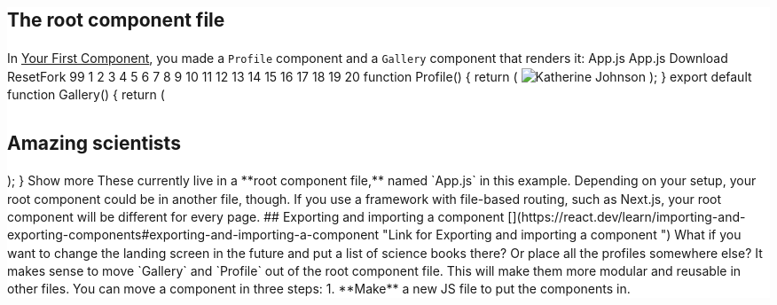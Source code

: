 
## The root component file [](https://react.dev/learn/importing-and-exporting-components#the-root-component-file "Link for The root component file ")
In [Your First Component](https://react.dev/learn/your-first-component), you made a `Profile` component and a `Gallery` component that renders it:
App.js
App.js
Download ResetFork
99
1
2
3
4
5
6
7
8
9
10
11
12
13
14
15
16
17
18
19
20
function Profile() {
return (
<img
src="https://i.imgur.com/MK3eW3As.jpg"
alt="Katherine Johnson"
/>
);
}
export default function Gallery() {
return (
<section>
<h1>Amazing scientists</h1>
<Profile />
<Profile />
<Profile />
</section>
);
}
Show more
These currently live in a **root component file,** named `App.js` in this example. Depending on your setup, your root component could be in another file, though. If you use a framework with file-based routing, such as Next.js, your root component will be different for every page.
## Exporting and importing a component [](https://react.dev/learn/importing-and-exporting-components#exporting-and-importing-a-component "Link for Exporting and importing a component ")
What if you want to change the landing screen in the future and put a list of science books there? Or place all the profiles somewhere else? It makes sense to move `Gallery` and `Profile` out of the root component file. This will make them more modular and reusable in other files. You can move a component in three steps:
  1. **Make** a new JS file to put the components in.
